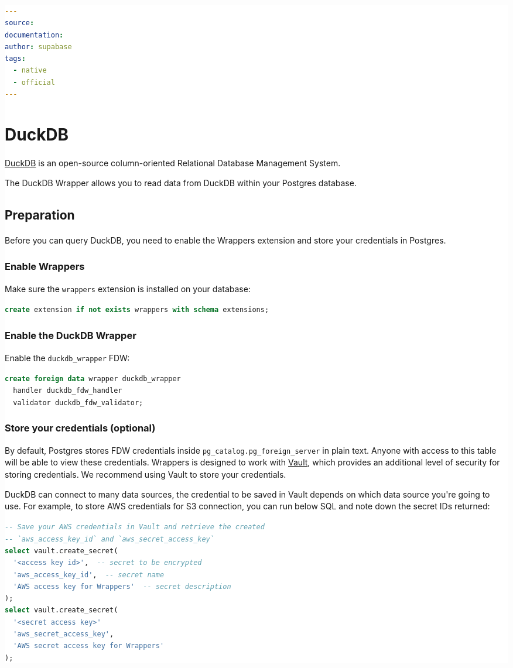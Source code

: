 ```yaml
---
source:
documentation:
author: supabase
tags:
  - native
  - official
---
```


# DuckDB

[DuckDB](https://duckdb.org/) is an open-source column-oriented Relational Database Management System.

The DuckDB Wrapper allows you to read data from DuckDB within your Postgres database.

## Preparation

Before you can query DuckDB, you need to enable the Wrappers extension and store your credentials in Postgres.

### Enable Wrappers

Make sure the `wrappers` extension is installed on your database:

```sql
create extension if not exists wrappers with schema extensions;
```

### Enable the DuckDB Wrapper

Enable the `duckdb_wrapper` FDW:

```sql
create foreign data wrapper duckdb_wrapper
  handler duckdb_fdw_handler
  validator duckdb_fdw_validator;
```

### Store your credentials (optional)

By default, Postgres stores FDW credentials inside `pg_catalog.pg_foreign_server` in plain text. Anyone with access to this table will be able to view these credentials. Wrappers is designed to work with [Vault](https://supabase.com/docs/guides/database/vault), which provides an additional level of security for storing credentials. We recommend using Vault to store your credentials.

DuckDB can connect to many data sources, the credential to be saved in Vault depends on which data source you're going to use. For example, to store AWS credentials for S3 connection, you can run below SQL and note down the secret IDs returned:

```sql
-- Save your AWS credentials in Vault and retrieve the created
-- `aws_access_key_id` and `aws_secret_access_key`
select vault.create_secret(
  '<access key id>',  -- secret to be encrypted
  'aws_access_key_id',  -- secret name
  'AWS access key for Wrappers'  -- secret description
);
select vault.create_secret(
  '<secret access key>'
  'aws_secret_access_key',
  'AWS secret access key for Wrappers'
);
```
